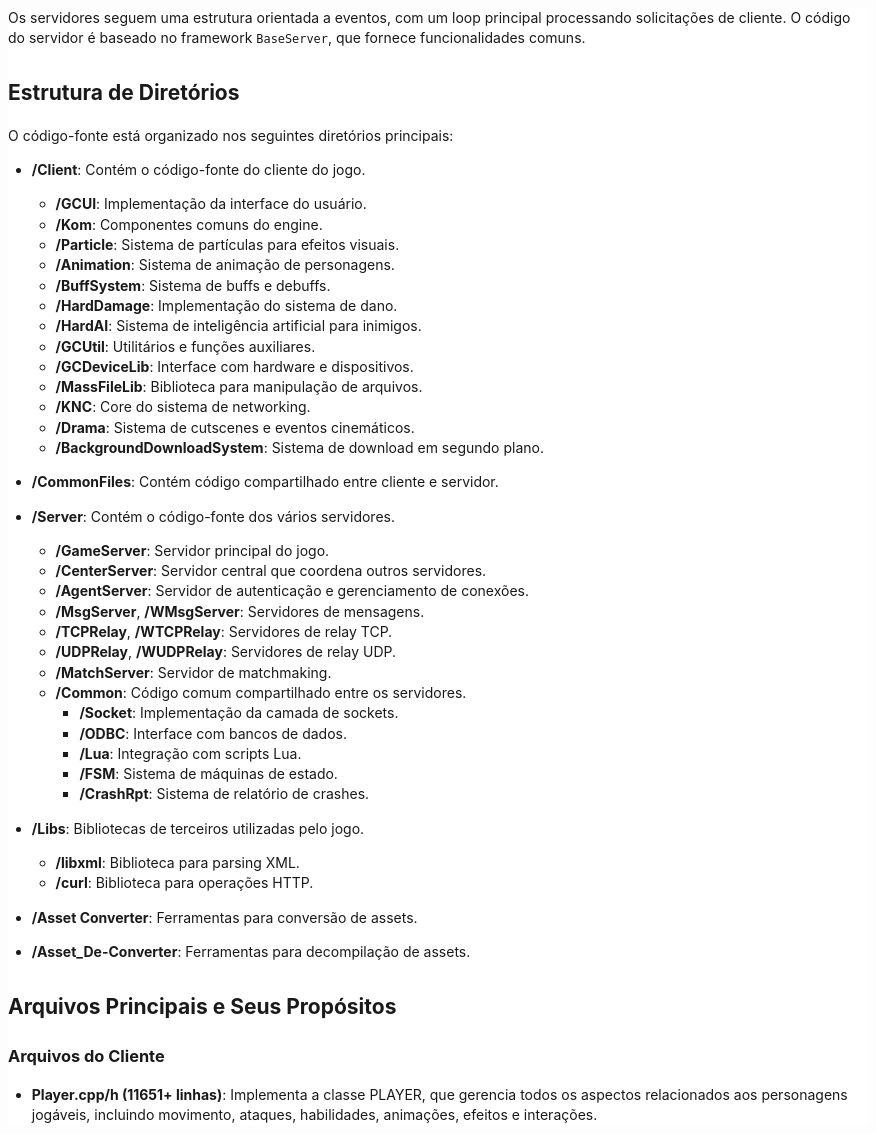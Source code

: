 Os servidores seguem uma estrutura orientada a eventos, com um loop principal processando solicitações de cliente. O código do servidor é baseado no framework `BaseServer`, que fornece funcionalidades comuns.

## Estrutura de Diretórios

O código-fonte está organizado nos seguintes diretórios principais:

- **/Client**: Contém o código-fonte do cliente do jogo.
  - **/GCUI**: Implementação da interface do usuário.
  - **/Kom**: Componentes comuns do engine.
  - **/Particle**: Sistema de partículas para efeitos visuais.
  - **/Animation**: Sistema de animação de personagens.
  - **/BuffSystem**: Sistema de buffs e debuffs.
  - **/HardDamage**: Implementação do sistema de dano.
  - **/HardAI**: Sistema de inteligência artificial para inimigos.
  - **/GCUtil**: Utilitários e funções auxiliares.
  - **/GCDeviceLib**: Interface com hardware e dispositivos.
  - **/MassFileLib**: Biblioteca para manipulação de arquivos.
  - **/KNC**: Core do sistema de networking.
  - **/Drama**: Sistema de cutscenes e eventos cinemáticos.
  - **/BackgroundDownloadSystem**: Sistema de download em segundo plano.

- **/CommonFiles**: Contém código compartilhado entre cliente e servidor.

- **/Server**: Contém o código-fonte dos vários servidores.
  - **/GameServer**: Servidor principal do jogo.
  - **/CenterServer**: Servidor central que coordena outros servidores.
  - **/AgentServer**: Servidor de autenticação e gerenciamento de conexões.
  - **/MsgServer**, **/WMsgServer**: Servidores de mensagens.
  - **/TCPRelay**, **/WTCPRelay**: Servidores de relay TCP.
  - **/UDPRelay**, **/WUDPRelay**: Servidores de relay UDP.
  - **/MatchServer**: Servidor de matchmaking.
  - **/Common**: Código comum compartilhado entre os servidores.
    - **/Socket**: Implementação da camada de sockets.
    - **/ODBC**: Interface com bancos de dados.
    - **/Lua**: Integração com scripts Lua.
    - **/FSM**: Sistema de máquinas de estado.
    - **/CrashRpt**: Sistema de relatório de crashes.

- **/Libs**: Bibliotecas de terceiros utilizadas pelo jogo.
  - **/libxml**: Biblioteca para parsing XML.
  - **/curl**: Biblioteca para operações HTTP.

- **/Asset Converter**: Ferramentas para conversão de assets.
- **/Asset_De-Converter**: Ferramentas para decompilação de assets.

## Arquivos Principais e Seus Propósitos

### Arquivos do Cliente

- **Player.cpp/h (11651+ linhas)**: Implementa a classe PLAYER, que gerencia todos os aspectos relacionados aos personagens jogáveis, incluindo movimento, ataques, habilidades, animações, efeitos e interações.
